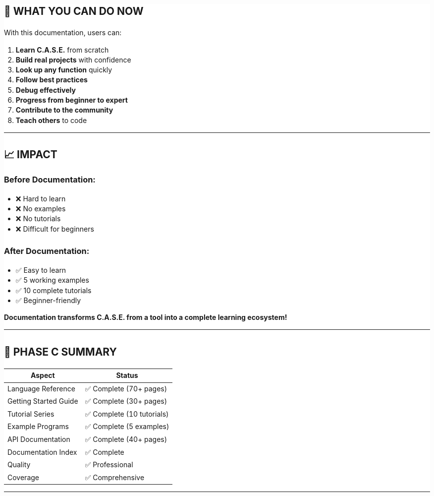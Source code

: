 
## 🚀 **WHAT YOU CAN DO NOW**

With this documentation, users can:

1. **Learn C.A.S.E.** from scratch
2. **Build real projects** with confidence
3. **Look up any function** quickly
4. **Follow best practices**
5. **Debug effectively**
6. **Progress from beginner to expert**
7. **Contribute to the community**
8. **Teach others** to code

---

## 📈 **IMPACT**

### **Before Documentation:**
- ❌ Hard to learn
- ❌ No examples
- ❌ No tutorials
- ❌ Difficult for beginners

### **After Documentation:**
- ✅ Easy to learn
- ✅ 5 working examples
- ✅ 10 complete tutorials
- ✅ Beginner-friendly

**Documentation transforms C.A.S.E. from a tool into a complete learning ecosystem!**

---

## 🎊 **PHASE C SUMMARY**

| Aspect | Status |
|--------|--------|
| Language Reference | ✅ Complete (70+ pages) |
| Getting Started Guide | ✅ Complete (30+ pages) |
| Tutorial Series | ✅ Complete (10 tutorials) |
| Example Programs | ✅ Complete (5 examples) |
| API Documentation | ✅ Complete (40+ pages) |
| Documentation Index | ✅ Complete |
| Quality | ✅ Professional |
| Coverage | ✅ Comprehensive |

---